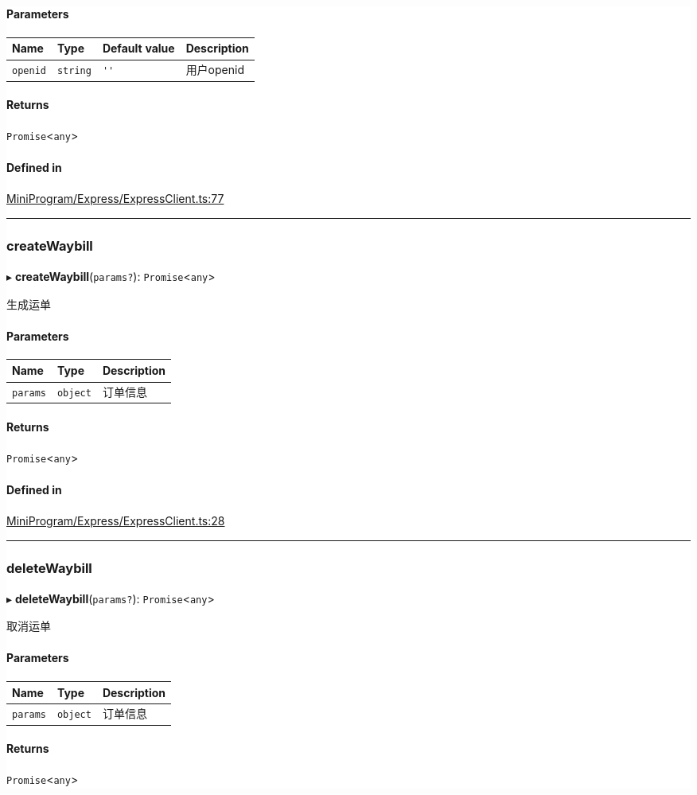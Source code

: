 #### Parameters

| Name | Type | Default value | Description |
| :------ | :------ | :------ | :------ |
| `openid` | `string` | `''` | 用户openid |

#### Returns

`Promise`<`any`\>

#### Defined in

[MiniProgram/Express/ExpressClient.ts:77](https://github.com/hpyer/node-easywechat/blob/e4961d7/src/MiniProgram/Express/ExpressClient.ts#L77)

___

### createWaybill

▸ **createWaybill**(`params?`): `Promise`<`any`\>

生成运单

#### Parameters

| Name | Type | Description |
| :------ | :------ | :------ |
| `params` | `object` | 订单信息 |

#### Returns

`Promise`<`any`\>

#### Defined in

[MiniProgram/Express/ExpressClient.ts:28](https://github.com/hpyer/node-easywechat/blob/e4961d7/src/MiniProgram/Express/ExpressClient.ts#L28)

___

### deleteWaybill

▸ **deleteWaybill**(`params?`): `Promise`<`any`\>

取消运单

#### Parameters

| Name | Type | Description |
| :------ | :------ | :------ |
| `params` | `object` | 订单信息 |

#### Returns

`Promise`<`any`\>
